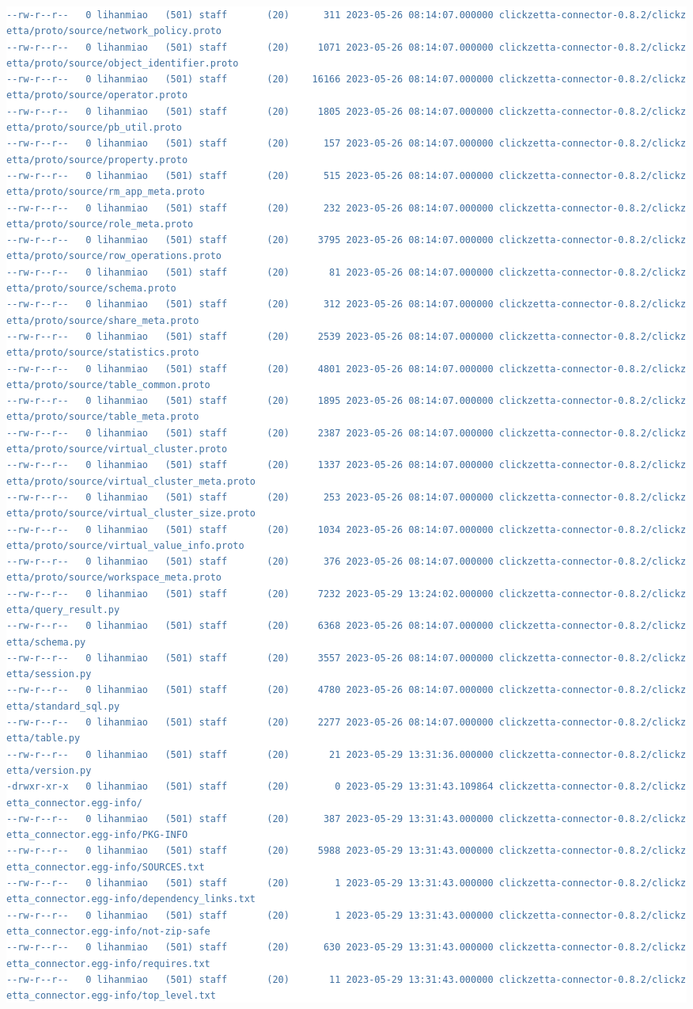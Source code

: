 ```diff
--rw-r--r--   0 lihanmiao   (501) staff       (20)      311 2023-05-26 08:14:07.000000 clickzetta-connector-0.8.2/clickzetta/proto/source/network_policy.proto
--rw-r--r--   0 lihanmiao   (501) staff       (20)     1071 2023-05-26 08:14:07.000000 clickzetta-connector-0.8.2/clickzetta/proto/source/object_identifier.proto
--rw-r--r--   0 lihanmiao   (501) staff       (20)    16166 2023-05-26 08:14:07.000000 clickzetta-connector-0.8.2/clickzetta/proto/source/operator.proto
--rw-r--r--   0 lihanmiao   (501) staff       (20)     1805 2023-05-26 08:14:07.000000 clickzetta-connector-0.8.2/clickzetta/proto/source/pb_util.proto
--rw-r--r--   0 lihanmiao   (501) staff       (20)      157 2023-05-26 08:14:07.000000 clickzetta-connector-0.8.2/clickzetta/proto/source/property.proto
--rw-r--r--   0 lihanmiao   (501) staff       (20)      515 2023-05-26 08:14:07.000000 clickzetta-connector-0.8.2/clickzetta/proto/source/rm_app_meta.proto
--rw-r--r--   0 lihanmiao   (501) staff       (20)      232 2023-05-26 08:14:07.000000 clickzetta-connector-0.8.2/clickzetta/proto/source/role_meta.proto
--rw-r--r--   0 lihanmiao   (501) staff       (20)     3795 2023-05-26 08:14:07.000000 clickzetta-connector-0.8.2/clickzetta/proto/source/row_operations.proto
--rw-r--r--   0 lihanmiao   (501) staff       (20)       81 2023-05-26 08:14:07.000000 clickzetta-connector-0.8.2/clickzetta/proto/source/schema.proto
--rw-r--r--   0 lihanmiao   (501) staff       (20)      312 2023-05-26 08:14:07.000000 clickzetta-connector-0.8.2/clickzetta/proto/source/share_meta.proto
--rw-r--r--   0 lihanmiao   (501) staff       (20)     2539 2023-05-26 08:14:07.000000 clickzetta-connector-0.8.2/clickzetta/proto/source/statistics.proto
--rw-r--r--   0 lihanmiao   (501) staff       (20)     4801 2023-05-26 08:14:07.000000 clickzetta-connector-0.8.2/clickzetta/proto/source/table_common.proto
--rw-r--r--   0 lihanmiao   (501) staff       (20)     1895 2023-05-26 08:14:07.000000 clickzetta-connector-0.8.2/clickzetta/proto/source/table_meta.proto
--rw-r--r--   0 lihanmiao   (501) staff       (20)     2387 2023-05-26 08:14:07.000000 clickzetta-connector-0.8.2/clickzetta/proto/source/virtual_cluster.proto
--rw-r--r--   0 lihanmiao   (501) staff       (20)     1337 2023-05-26 08:14:07.000000 clickzetta-connector-0.8.2/clickzetta/proto/source/virtual_cluster_meta.proto
--rw-r--r--   0 lihanmiao   (501) staff       (20)      253 2023-05-26 08:14:07.000000 clickzetta-connector-0.8.2/clickzetta/proto/source/virtual_cluster_size.proto
--rw-r--r--   0 lihanmiao   (501) staff       (20)     1034 2023-05-26 08:14:07.000000 clickzetta-connector-0.8.2/clickzetta/proto/source/virtual_value_info.proto
--rw-r--r--   0 lihanmiao   (501) staff       (20)      376 2023-05-26 08:14:07.000000 clickzetta-connector-0.8.2/clickzetta/proto/source/workspace_meta.proto
--rw-r--r--   0 lihanmiao   (501) staff       (20)     7232 2023-05-29 13:24:02.000000 clickzetta-connector-0.8.2/clickzetta/query_result.py
--rw-r--r--   0 lihanmiao   (501) staff       (20)     6368 2023-05-26 08:14:07.000000 clickzetta-connector-0.8.2/clickzetta/schema.py
--rw-r--r--   0 lihanmiao   (501) staff       (20)     3557 2023-05-26 08:14:07.000000 clickzetta-connector-0.8.2/clickzetta/session.py
--rw-r--r--   0 lihanmiao   (501) staff       (20)     4780 2023-05-26 08:14:07.000000 clickzetta-connector-0.8.2/clickzetta/standard_sql.py
--rw-r--r--   0 lihanmiao   (501) staff       (20)     2277 2023-05-26 08:14:07.000000 clickzetta-connector-0.8.2/clickzetta/table.py
--rw-r--r--   0 lihanmiao   (501) staff       (20)       21 2023-05-29 13:31:36.000000 clickzetta-connector-0.8.2/clickzetta/version.py
-drwxr-xr-x   0 lihanmiao   (501) staff       (20)        0 2023-05-29 13:31:43.109864 clickzetta-connector-0.8.2/clickzetta_connector.egg-info/
--rw-r--r--   0 lihanmiao   (501) staff       (20)      387 2023-05-29 13:31:43.000000 clickzetta-connector-0.8.2/clickzetta_connector.egg-info/PKG-INFO
--rw-r--r--   0 lihanmiao   (501) staff       (20)     5988 2023-05-29 13:31:43.000000 clickzetta-connector-0.8.2/clickzetta_connector.egg-info/SOURCES.txt
--rw-r--r--   0 lihanmiao   (501) staff       (20)        1 2023-05-29 13:31:43.000000 clickzetta-connector-0.8.2/clickzetta_connector.egg-info/dependency_links.txt
--rw-r--r--   0 lihanmiao   (501) staff       (20)        1 2023-05-29 13:31:43.000000 clickzetta-connector-0.8.2/clickzetta_connector.egg-info/not-zip-safe
--rw-r--r--   0 lihanmiao   (501) staff       (20)      630 2023-05-29 13:31:43.000000 clickzetta-connector-0.8.2/clickzetta_connector.egg-info/requires.txt
--rw-r--r--   0 lihanmiao   (501) staff       (20)       11 2023-05-29 13:31:43.000000 clickzetta-connector-0.8.2/clickzetta_connector.egg-info/top_level.txt
```